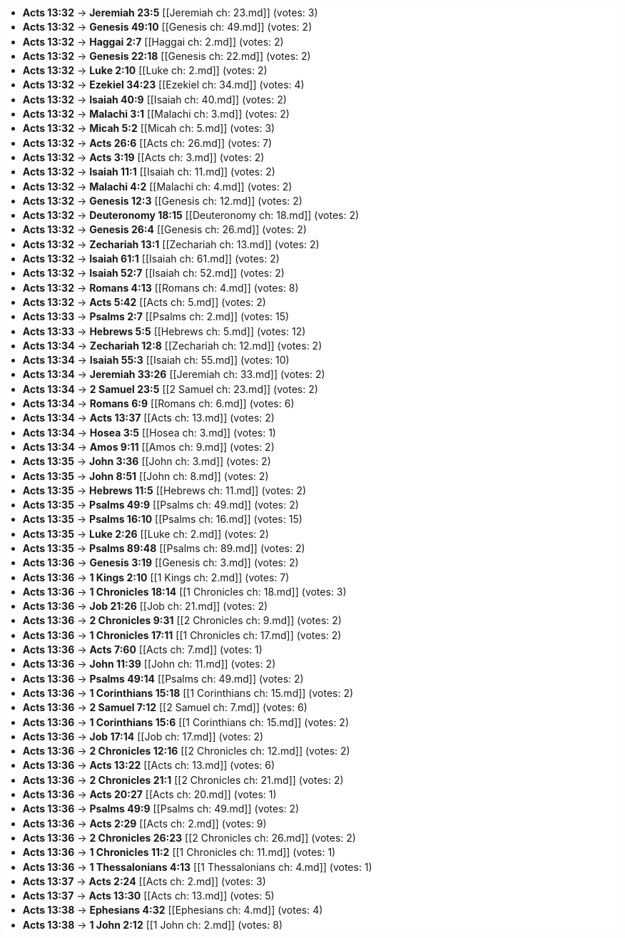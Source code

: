 - **Acts 13:32** → **Jeremiah 23:5** [[Jeremiah ch: 23.md]] (votes: 3)
- **Acts 13:32** → **Genesis 49:10** [[Genesis ch: 49.md]] (votes: 2)
- **Acts 13:32** → **Haggai 2:7** [[Haggai ch: 2.md]] (votes: 2)
- **Acts 13:32** → **Genesis 22:18** [[Genesis ch: 22.md]] (votes: 2)
- **Acts 13:32** → **Luke 2:10** [[Luke ch: 2.md]] (votes: 2)
- **Acts 13:32** → **Ezekiel 34:23** [[Ezekiel ch: 34.md]] (votes: 4)
- **Acts 13:32** → **Isaiah 40:9** [[Isaiah ch: 40.md]] (votes: 2)
- **Acts 13:32** → **Malachi 3:1** [[Malachi ch: 3.md]] (votes: 2)
- **Acts 13:32** → **Micah 5:2** [[Micah ch: 5.md]] (votes: 3)
- **Acts 13:32** → **Acts 26:6** [[Acts ch: 26.md]] (votes: 7)
- **Acts 13:32** → **Acts 3:19** [[Acts ch: 3.md]] (votes: 2)
- **Acts 13:32** → **Isaiah 11:1** [[Isaiah ch: 11.md]] (votes: 2)
- **Acts 13:32** → **Malachi 4:2** [[Malachi ch: 4.md]] (votes: 2)
- **Acts 13:32** → **Genesis 12:3** [[Genesis ch: 12.md]] (votes: 2)
- **Acts 13:32** → **Deuteronomy 18:15** [[Deuteronomy ch: 18.md]] (votes: 2)
- **Acts 13:32** → **Genesis 26:4** [[Genesis ch: 26.md]] (votes: 2)
- **Acts 13:32** → **Zechariah 13:1** [[Zechariah ch: 13.md]] (votes: 2)
- **Acts 13:32** → **Isaiah 61:1** [[Isaiah ch: 61.md]] (votes: 2)
- **Acts 13:32** → **Isaiah 52:7** [[Isaiah ch: 52.md]] (votes: 2)
- **Acts 13:32** → **Romans 4:13** [[Romans ch: 4.md]] (votes: 8)
- **Acts 13:32** → **Acts 5:42** [[Acts ch: 5.md]] (votes: 2)
- **Acts 13:33** → **Psalms 2:7** [[Psalms ch: 2.md]] (votes: 15)
- **Acts 13:33** → **Hebrews 5:5** [[Hebrews ch: 5.md]] (votes: 12)
- **Acts 13:34** → **Zechariah 12:8** [[Zechariah ch: 12.md]] (votes: 2)
- **Acts 13:34** → **Isaiah 55:3** [[Isaiah ch: 55.md]] (votes: 10)
- **Acts 13:34** → **Jeremiah 33:26** [[Jeremiah ch: 33.md]] (votes: 2)
- **Acts 13:34** → **2 Samuel 23:5** [[2 Samuel ch: 23.md]] (votes: 2)
- **Acts 13:34** → **Romans 6:9** [[Romans ch: 6.md]] (votes: 6)
- **Acts 13:34** → **Acts 13:37** [[Acts ch: 13.md]] (votes: 2)
- **Acts 13:34** → **Hosea 3:5** [[Hosea ch: 3.md]] (votes: 1)
- **Acts 13:34** → **Amos 9:11** [[Amos ch: 9.md]] (votes: 2)
- **Acts 13:35** → **John 3:36** [[John ch: 3.md]] (votes: 2)
- **Acts 13:35** → **John 8:51** [[John ch: 8.md]] (votes: 2)
- **Acts 13:35** → **Hebrews 11:5** [[Hebrews ch: 11.md]] (votes: 2)
- **Acts 13:35** → **Psalms 49:9** [[Psalms ch: 49.md]] (votes: 2)
- **Acts 13:35** → **Psalms 16:10** [[Psalms ch: 16.md]] (votes: 15)
- **Acts 13:35** → **Luke 2:26** [[Luke ch: 2.md]] (votes: 2)
- **Acts 13:35** → **Psalms 89:48** [[Psalms ch: 89.md]] (votes: 2)
- **Acts 13:36** → **Genesis 3:19** [[Genesis ch: 3.md]] (votes: 2)
- **Acts 13:36** → **1 Kings 2:10** [[1 Kings ch: 2.md]] (votes: 7)
- **Acts 13:36** → **1 Chronicles 18:14** [[1 Chronicles ch: 18.md]] (votes: 3)
- **Acts 13:36** → **Job 21:26** [[Job ch: 21.md]] (votes: 2)
- **Acts 13:36** → **2 Chronicles 9:31** [[2 Chronicles ch: 9.md]] (votes: 2)
- **Acts 13:36** → **1 Chronicles 17:11** [[1 Chronicles ch: 17.md]] (votes: 2)
- **Acts 13:36** → **Acts 7:60** [[Acts ch: 7.md]] (votes: 1)
- **Acts 13:36** → **John 11:39** [[John ch: 11.md]] (votes: 2)
- **Acts 13:36** → **Psalms 49:14** [[Psalms ch: 49.md]] (votes: 2)
- **Acts 13:36** → **1 Corinthians 15:18** [[1 Corinthians ch: 15.md]] (votes: 2)
- **Acts 13:36** → **2 Samuel 7:12** [[2 Samuel ch: 7.md]] (votes: 6)
- **Acts 13:36** → **1 Corinthians 15:6** [[1 Corinthians ch: 15.md]] (votes: 2)
- **Acts 13:36** → **Job 17:14** [[Job ch: 17.md]] (votes: 2)
- **Acts 13:36** → **2 Chronicles 12:16** [[2 Chronicles ch: 12.md]] (votes: 2)
- **Acts 13:36** → **Acts 13:22** [[Acts ch: 13.md]] (votes: 6)
- **Acts 13:36** → **2 Chronicles 21:1** [[2 Chronicles ch: 21.md]] (votes: 2)
- **Acts 13:36** → **Acts 20:27** [[Acts ch: 20.md]] (votes: 1)
- **Acts 13:36** → **Psalms 49:9** [[Psalms ch: 49.md]] (votes: 2)
- **Acts 13:36** → **Acts 2:29** [[Acts ch: 2.md]] (votes: 9)
- **Acts 13:36** → **2 Chronicles 26:23** [[2 Chronicles ch: 26.md]] (votes: 2)
- **Acts 13:36** → **1 Chronicles 11:2** [[1 Chronicles ch: 11.md]] (votes: 1)
- **Acts 13:36** → **1 Thessalonians 4:13** [[1 Thessalonians ch: 4.md]] (votes: 1)
- **Acts 13:37** → **Acts 2:24** [[Acts ch: 2.md]] (votes: 3)
- **Acts 13:37** → **Acts 13:30** [[Acts ch: 13.md]] (votes: 5)
- **Acts 13:38** → **Ephesians 4:32** [[Ephesians ch: 4.md]] (votes: 4)
- **Acts 13:38** → **1 John 2:12** [[1 John ch: 2.md]] (votes: 8)